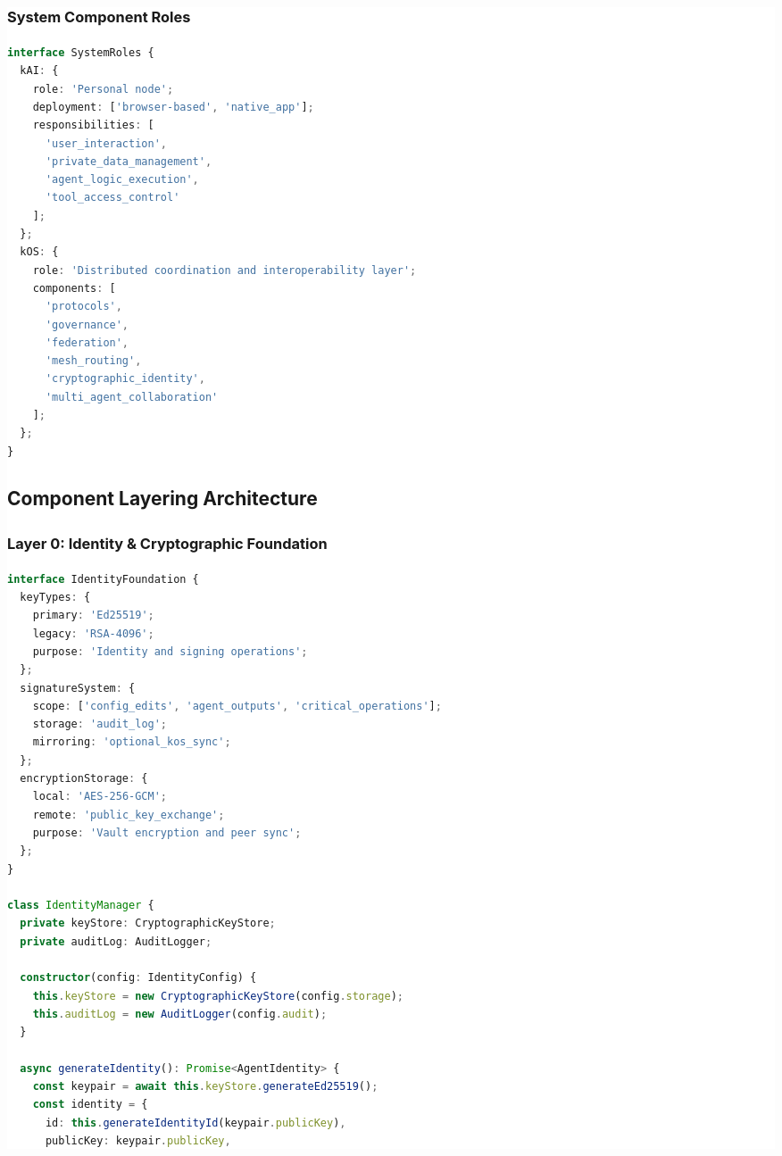 ### **System Component Roles**
```typescript
interface SystemRoles {
  kAI: {
    role: 'Personal node';
    deployment: ['browser-based', 'native_app'];
    responsibilities: [
      'user_interaction',
      'private_data_management',
      'agent_logic_execution',
      'tool_access_control'
    ];
  };
  kOS: {
    role: 'Distributed coordination and interoperability layer';
    components: [
      'protocols',
      'governance',
      'federation',
      'mesh_routing',
      'cryptographic_identity',
      'multi_agent_collaboration'
    ];
  };
}
```

## Component Layering Architecture

### **Layer 0: Identity & Cryptographic Foundation**
```typescript
interface IdentityFoundation {
  keyTypes: {
    primary: 'Ed25519';
    legacy: 'RSA-4096';
    purpose: 'Identity and signing operations';
  };
  signatureSystem: {
    scope: ['config_edits', 'agent_outputs', 'critical_operations'];
    storage: 'audit_log';
    mirroring: 'optional_kos_sync';
  };
  encryptionStorage: {
    local: 'AES-256-GCM';
    remote: 'public_key_exchange';
    purpose: 'Vault encryption and peer sync';
  };
}

class IdentityManager {
  private keyStore: CryptographicKeyStore;
  private auditLog: AuditLogger;
  
  constructor(config: IdentityConfig) {
    this.keyStore = new CryptographicKeyStore(config.storage);
    this.auditLog = new AuditLogger(config.audit);
  }
  
  async generateIdentity(): Promise<AgentIdentity> {
    const keypair = await this.keyStore.generateEd25519();
    const identity = {
      id: this.generateIdentityId(keypair.publicKey),
      publicKey: keypair.publicKey,
```